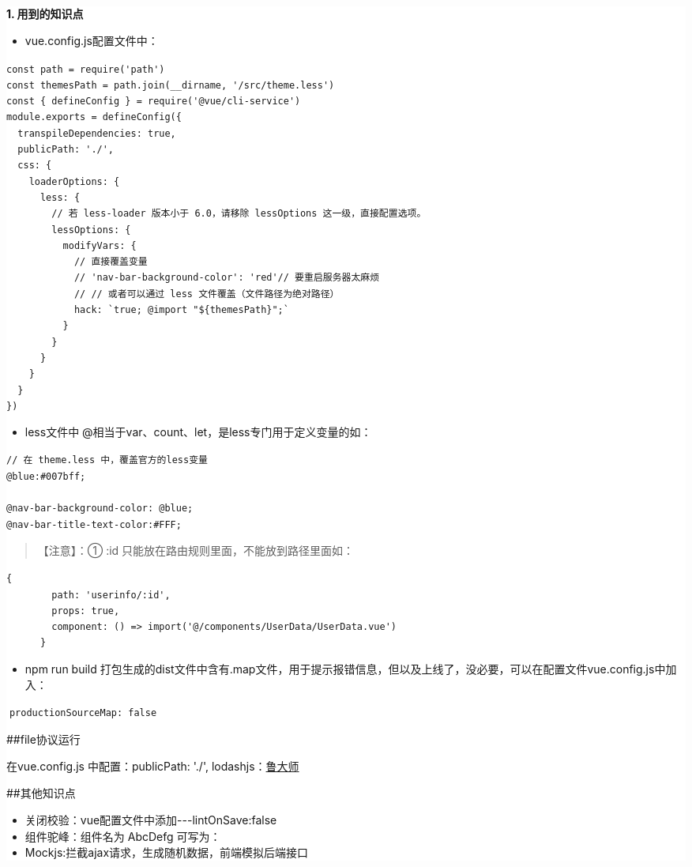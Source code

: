 **1. 用到的知识点**
- vue.config.js配置文件中：

```
const path = require('path')
const themesPath = path.join(__dirname, '/src/theme.less')
const { defineConfig } = require('@vue/cli-service')
module.exports = defineConfig({
  transpileDependencies: true,
  publicPath: './',
  css: {
    loaderOptions: {
      less: {
        // 若 less-loader 版本小于 6.0，请移除 lessOptions 这一级，直接配置选项。
        lessOptions: {
          modifyVars: {
            // 直接覆盖变量
            // 'nav-bar-background-color': 'red'// 要重启服务器太麻烦
            // // 或者可以通过 less 文件覆盖（文件路径为绝对路径）
            hack: `true; @import "${themesPath}";`
          }
        }
      }
    }
  }
})
```
- less文件中
@相当于var、count、let，是less专门用于定义变量的如：

```
// 在 theme.less 中，覆盖官方的less变量
@blue:#007bff;

@nav-bar-background-color: @blue;
@nav-bar-title-text-color:#FFF;
```

> 【注意】：① :id 只能放在路由规则里面，不能放到路径里面如：

```
{
        path: 'userinfo/:id',
        props: true,
        component: () => import('@/components/UserData/UserData.vue')
      }
```

- npm run build 打包生成的dist文件中含有.map文件，用于提示报错信息，但以及上线了，没必要，可以在配置文件vue.config.js中加入：

 `productionSourceMap: false`

##file协议运行

在vue.config.js 中配置：publicPath: './',
lodashjs：[鲁大师](https://www.lodashjs.com/ "鲁大师")


##其他知识点

- 关闭校验：vue配置文件中添加---lintOnSave:false
- 组件驼峰：组件名为 AbcDefg 可写为：<abc-defg/>
- Mockjs:拦截ajax请求，生成随机数据，前端模拟后端接口